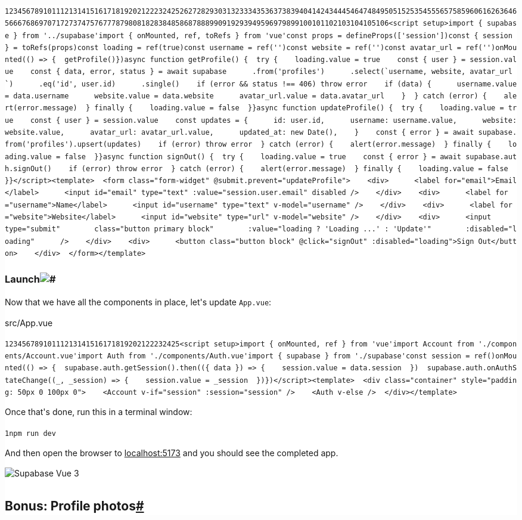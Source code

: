 ```
123456789101112131415161718192021222324252627282930313233343536373839404142434445464748495051525354555657585960616263646566676869707172737475767778798081828384858687888990919293949596979899100101102103104105106<script setup>import { supabase } from '../supabase'import { onMounted, ref, toRefs } from 'vue'const props = defineProps(['session'])const { session } = toRefs(props)const loading = ref(true)const username = ref('')const website = ref('')const avatar_url = ref('')onMounted(() => {  getProfile()})async function getProfile() {  try {    loading.value = true    const { user } = session.value    const { data, error, status } = await supabase      .from('profiles')      .select(`username, website, avatar_url`)      .eq('id', user.id)      .single()    if (error && status !== 406) throw error    if (data) {      username.value = data.username      website.value = data.website      avatar_url.value = data.avatar_url    }  } catch (error) {    alert(error.message)  } finally {    loading.value = false  }}async function updateProfile() {  try {    loading.value = true    const { user } = session.value    const updates = {      id: user.id,      username: username.value,      website: website.value,      avatar_url: avatar_url.value,      updated_at: new Date(),    }    const { error } = await supabase.from('profiles').upsert(updates)    if (error) throw error  } catch (error) {    alert(error.message)  } finally {    loading.value = false  }}async function signOut() {  try {    loading.value = true    const { error } = await supabase.auth.signOut()    if (error) throw error  } catch (error) {    alert(error.message)  } finally {    loading.value = false  }}</script><template>  <form class="form-widget" @submit.prevent="updateProfile">    <div>      <label for="email">Email</label>      <input id="email" type="text" :value="session.user.email" disabled />    </div>    <div>      <label for="username">Name</label>      <input id="username" type="text" v-model="username" />    </div>    <div>      <label for="website">Website</label>      <input id="website" type="url" v-model="website" />    </div>    <div>      <input        type="submit"        class="button primary block"        :value="loading ? 'Loading ...' : 'Update'"        :disabled="loading"      />    </div>    <div>      <button class="button block" @click="signOut" :disabled="loading">Sign Out</button>    </div>  </form></template>
```

### Launch![#](#launch)

Now that we have all the components in place, let's update `App.vue`:

src/App.vue

```
12345678910111213141516171819202122232425<script setup>import { onMounted, ref } from 'vue'import Account from './components/Account.vue'import Auth from './components/Auth.vue'import { supabase } from './supabase'const session = ref()onMounted(() => {  supabase.auth.getSession().then(({ data }) => {    session.value = data.session  })  supabase.auth.onAuthStateChange((_, _session) => {    session.value = _session  })})</script><template>  <div class="container" style="padding: 50px 0 100px 0">    <Account v-if="session" :session="session" />    <Auth v-else />  </div></template>
```

Once that's done, run this in a terminal window:

```
1npm run dev
```

And then open the browser to [localhost:5173](http://localhost:5173) and you should see the completed app.

![Supabase Vue 3](https://supabase.com/docs/img/supabase-vue-3-demo.png)

## Bonus: Profile photos[#](#bonus-profile-photos)
